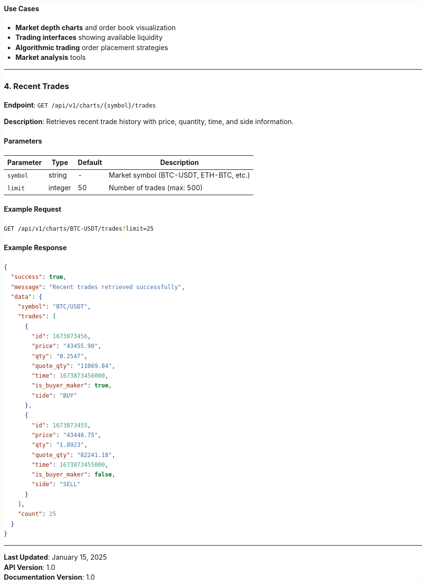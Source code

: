 #### Use Cases

- **Market depth charts** and order book visualization
- **Trading interfaces** showing available liquidity
- **Algorithmic trading** order placement strategies
- **Market analysis** tools

---

### 4. Recent Trades

**Endpoint**: `GET /api/v1/charts/{symbol}/trades`

**Description**: Retrieves recent trade history with price, quantity, time, and side information.

#### Parameters

| Parameter | Type | Default | Description |
|-----------|------|---------|-------------|
| `symbol` | string | - | Market symbol (BTC-USDT, ETH-BTC, etc.) |
| `limit` | integer | 50 | Number of trades (max: 500) |

#### Example Request

```bash
GET /api/v1/charts/BTC-USDT/trades?limit=25
```

#### Example Response

```json
{
  "success": true,
  "message": "Recent trades retrieved successfully",
  "data": {
    "symbol": "BTC/USDT",
    "trades": [
      {
        "id": 1673873456,
        "price": "43455.90",
        "qty": "0.2547",
        "quote_qty": "11069.84",
        "time": 1673873456000,
        "is_buyer_maker": true,
        "side": "BUY"
      },
      {
        "id": 1673873455,
        "price": "43448.75",
        "qty": "1.8923",
        "quote_qty": "82241.18",
        "time": 1673873455000,
        "is_buyer_maker": false,
        "side": "SELL"
      }
    ],
    "count": 25
  }
}
```

---

**Last Updated**: January 15, 2025  
**API Version**: 1.0  
**Documentation Version**: 1.0 